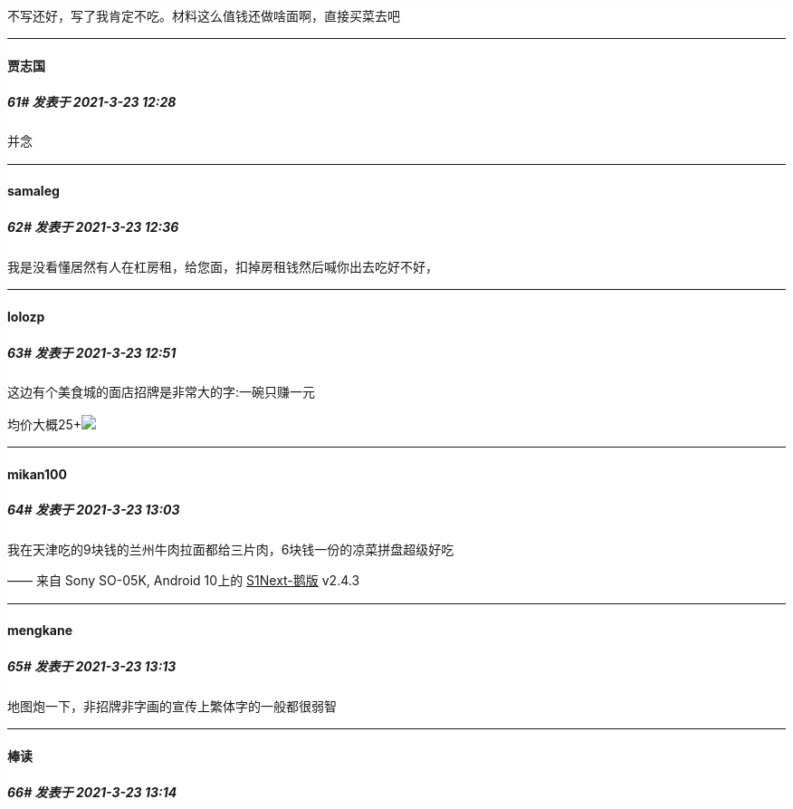 
不写还好，写了我肯定不吃。材料这么值钱还做啥面啊，直接买菜去吧


*****

####  贾志国  
##### 61#       发表于 2021-3-23 12:28


并念


*****

####  samaleg  
##### 62#       发表于 2021-3-23 12:36


我是没看懂居然有人在杠房租，给您面，扣掉房租钱然后喊你出去吃好不好，


*****

####  lolozp  
##### 63#       发表于 2021-3-23 12:51


这边有个美食城的面店招牌是非常大的字:一碗只赚一元


均价大概25+<img src="https://static.saraba1st.com/image/smiley/face2017/067.png" referrerpolicy="no-referrer">


*****

####  mikan100  
##### 64#       发表于 2021-3-23 13:03


我在天津吃的9块钱的兰州牛肉拉面都给三片肉，6块钱一份的凉菜拼盘超级好吃

—— 来自 Sony SO-05K, Android 10上的 [S1Next-鹅版](https://github.com/ykrank/S1-Next/releases) v2.4.3


*****

####  mengkane  
##### 65#       发表于 2021-3-23 13:13


地图炮一下，非招牌非字画的宣传上繁体字的一般都很弱智


*****

####  棒读  
##### 66#       发表于 2021-3-23 13:14


